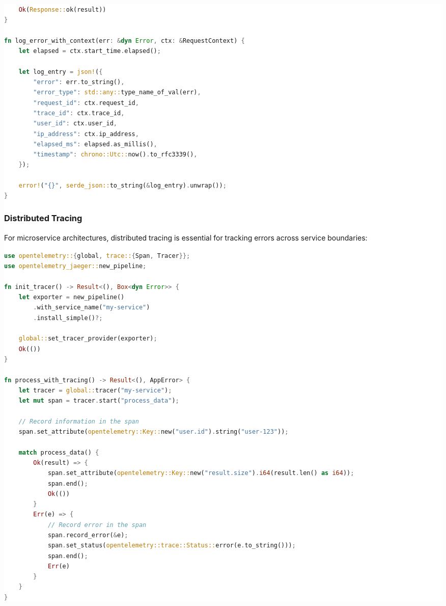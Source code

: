```rust
    Ok(Response::ok(result))
}

fn log_error_with_context(err: &dyn Error, ctx: &RequestContext) {
    let elapsed = ctx.start_time.elapsed();

    let log_entry = json!({
        "error": err.to_string(),
        "error_type": std::any::type_name_of_val(err),
        "request_id": ctx.request_id,
        "trace_id": ctx.trace_id,
        "user_id": ctx.user_id,
        "ip_address": ctx.ip_address,
        "elapsed_ms": elapsed.as_millis(),
        "timestamp": chrono::Utc::now().to_rfc3339(),
    });

    error!("{}", serde_json::to_string(&log_entry).unwrap());
}
```

### Distributed Tracing

For microservice architectures, distributed tracing is essential for tracking errors across service boundaries:

```rust
use opentelemetry::{global, trace::{Span, Tracer}};
use opentelemetry_jaeger::new_pipeline;

fn init_tracer() -> Result<(), Box<dyn Error>> {
    let exporter = new_pipeline()
        .with_service_name("my-service")
        .install_simple()?;

    global::set_tracer_provider(exporter);
    Ok(())
}

fn process_with_tracing() -> Result<(), AppError> {
    let tracer = global::tracer("my-service");
    let mut span = tracer.start("process_data");

    // Record information in the span
    span.set_attribute(opentelemetry::Key::new("user.id").string("user-123"));

    match process_data() {
        Ok(result) => {
            span.set_attribute(opentelemetry::Key::new("result.size").i64(result.len() as i64));
            span.end();
            Ok(())
        }
        Err(e) => {
            // Record error in the span
            span.record_error(&e);
            span.set_status(opentelemetry::trace::Status::error(e.to_string()));
            span.end();
            Err(e)
        }
    }
}
```
